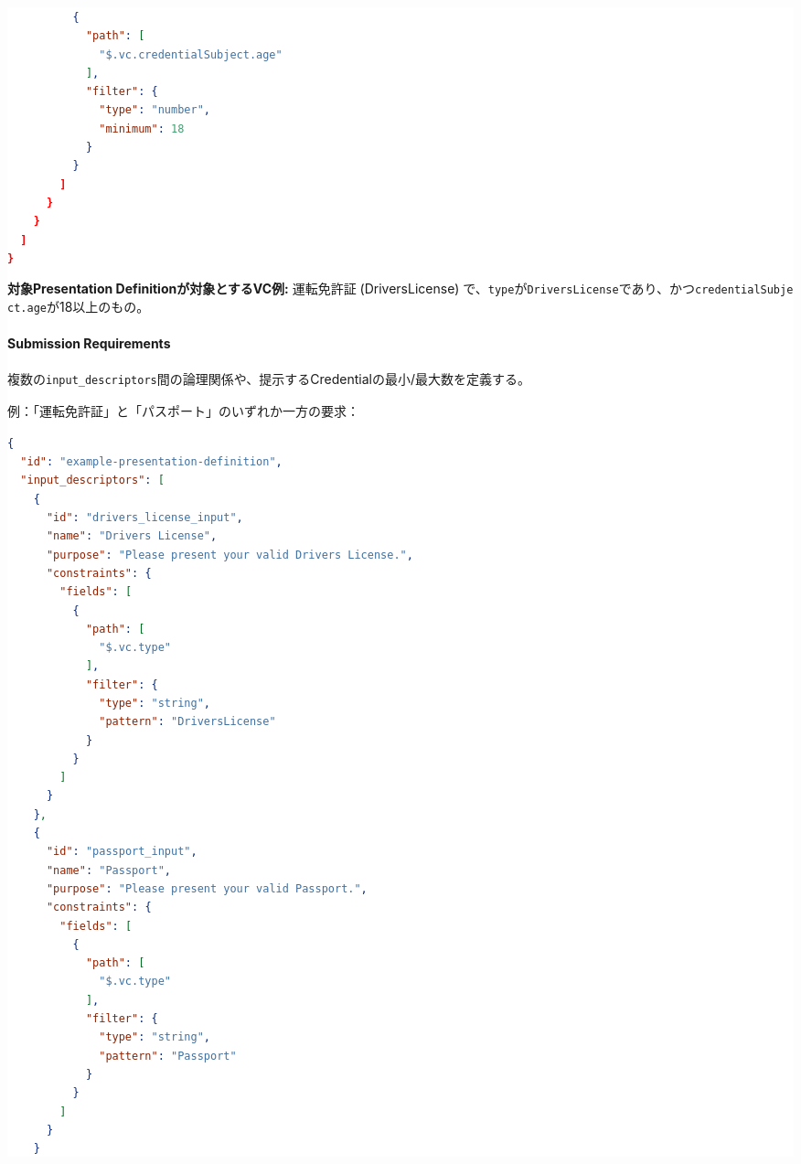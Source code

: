 ```json
          {
            "path": [
              "$.vc.credentialSubject.age"
            ],
            "filter": {
              "type": "number",
              "minimum": 18
            }
          }
        ]
      }
    }
  ]
}
```

**対象Presentation Definitionが対象とするVC例:** 運転免許証 (DriversLicense) で、`type`が`DriversLicense`であり、かつ`credentialSubject.age`が18以上のもの。

#### Submission Requirements

複数の`input_descriptors`間の論理関係や、提示するCredentialの最小/最大数を定義する。

例：「運転免許証」と「パスポート」のいずれか一方の要求：

```json
{
  "id": "example-presentation-definition",
  "input_descriptors": [
    {
      "id": "drivers_license_input",
      "name": "Drivers License",
      "purpose": "Please present your valid Drivers License.",
      "constraints": {
        "fields": [
          {
            "path": [
              "$.vc.type"
            ],
            "filter": {
              "type": "string",
              "pattern": "DriversLicense"
            }
          }
        ]
      }
    },
    {
      "id": "passport_input",
      "name": "Passport",
      "purpose": "Please present your valid Passport.",
      "constraints": {
        "fields": [
          {
            "path": [
              "$.vc.type"
            ],
            "filter": {
              "type": "string",
              "pattern": "Passport"
            }
          }
        ]
      }
    }
```